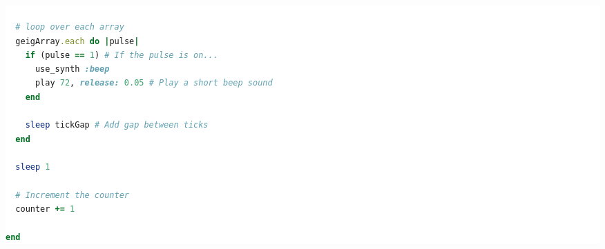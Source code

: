 ```ruby
  
  # loop over each array
  geigArray.each do |pulse|
    if (pulse == 1) # If the pulse is on...
      use_synth :beep
      play 72, release: 0.05 # Play a short beep sound
    end
    
    sleep tickGap # Add gap between ticks
  end
  
  sleep 1
  
  # Increment the counter
  counter += 1
  
end
```
